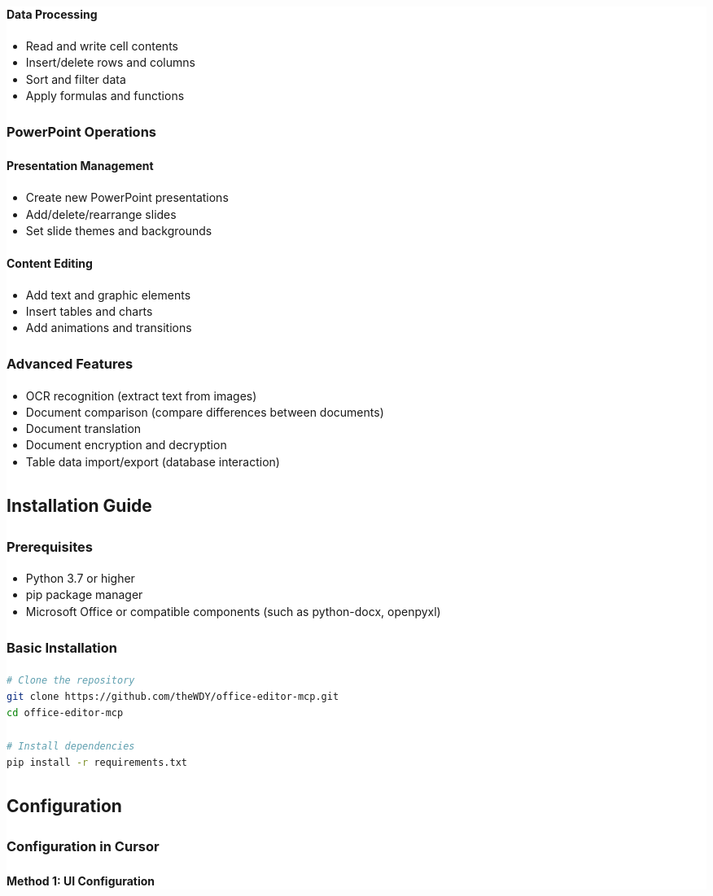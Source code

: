 #### Data Processing
- Read and write cell contents
- Insert/delete rows and columns
- Sort and filter data
- Apply formulas and functions

### PowerPoint Operations

#### Presentation Management
- Create new PowerPoint presentations
- Add/delete/rearrange slides
- Set slide themes and backgrounds

#### Content Editing
- Add text and graphic elements
- Insert tables and charts
- Add animations and transitions

### Advanced Features

- OCR recognition (extract text from images)
- Document comparison (compare differences between documents)
- Document translation
- Document encryption and decryption
- Table data import/export (database interaction)

## Installation Guide

### Prerequisites
- Python 3.7 or higher
- pip package manager
- Microsoft Office or compatible components (such as python-docx, openpyxl)

### Basic Installation

```bash
# Clone the repository
git clone https://github.com/theWDY/office-editor-mcp.git
cd office-editor-mcp

# Install dependencies
pip install -r requirements.txt
```

## Configuration

### Configuration in Cursor

#### Method 1: UI Configuration

